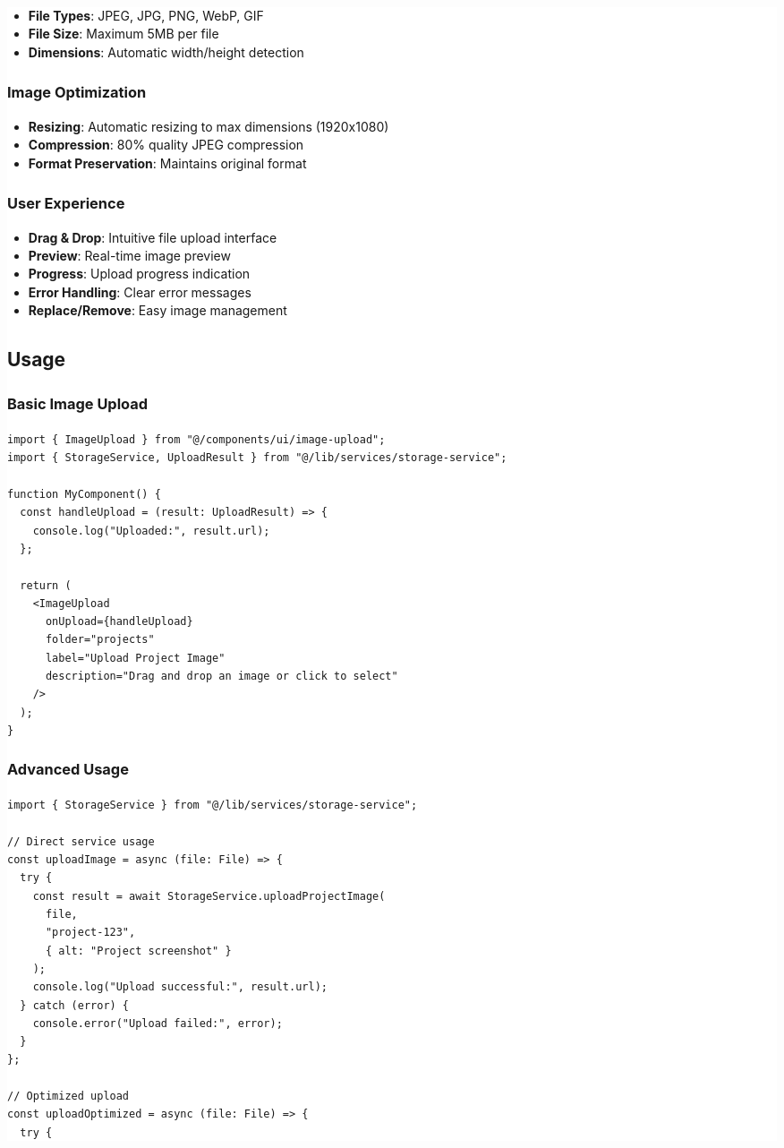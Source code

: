 - **File Types**: JPEG, JPG, PNG, WebP, GIF
- **File Size**: Maximum 5MB per file
- **Dimensions**: Automatic width/height detection

### Image Optimization

- **Resizing**: Automatic resizing to max dimensions (1920x1080)
- **Compression**: 80% quality JPEG compression
- **Format Preservation**: Maintains original format

### User Experience

- **Drag & Drop**: Intuitive file upload interface
- **Preview**: Real-time image preview
- **Progress**: Upload progress indication
- **Error Handling**: Clear error messages
- **Replace/Remove**: Easy image management

## Usage

### Basic Image Upload

```tsx
import { ImageUpload } from "@/components/ui/image-upload";
import { StorageService, UploadResult } from "@/lib/services/storage-service";

function MyComponent() {
  const handleUpload = (result: UploadResult) => {
    console.log("Uploaded:", result.url);
  };

  return (
    <ImageUpload
      onUpload={handleUpload}
      folder="projects"
      label="Upload Project Image"
      description="Drag and drop an image or click to select"
    />
  );
}
```

### Advanced Usage

```tsx
import { StorageService } from "@/lib/services/storage-service";

// Direct service usage
const uploadImage = async (file: File) => {
  try {
    const result = await StorageService.uploadProjectImage(
      file,
      "project-123",
      { alt: "Project screenshot" }
    );
    console.log("Upload successful:", result.url);
  } catch (error) {
    console.error("Upload failed:", error);
  }
};

// Optimized upload
const uploadOptimized = async (file: File) => {
  try {
```